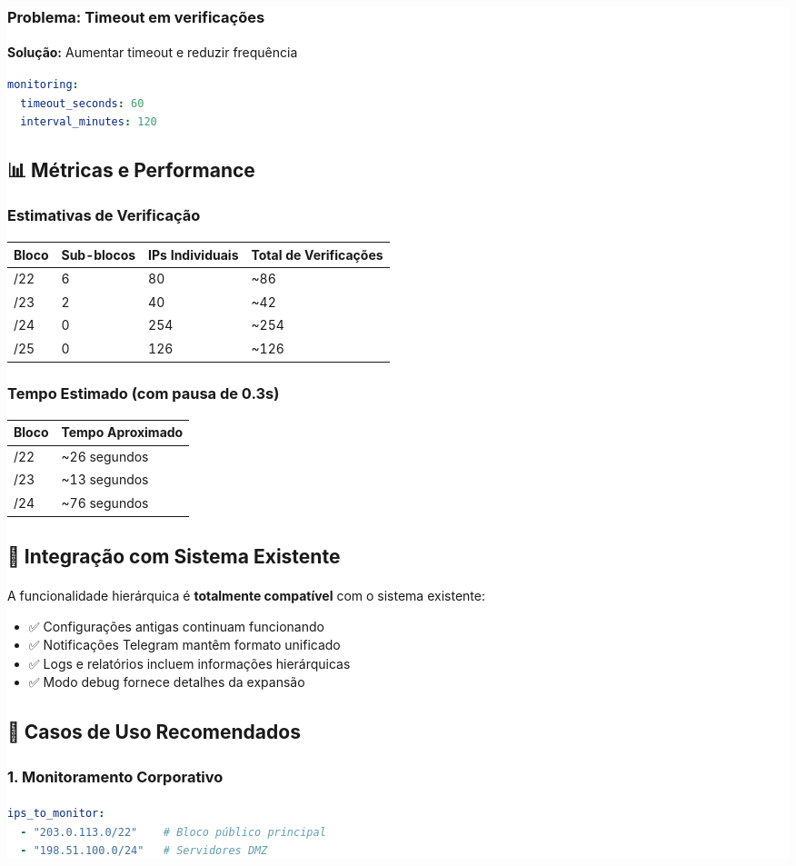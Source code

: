 ### Problema: Timeout em verificações

**Solução:** Aumentar timeout e reduzir frequência

```yaml
monitoring:
  timeout_seconds: 60
  interval_minutes: 120
```

## 📊 Métricas e Performance

### Estimativas de Verificação

| Bloco | Sub-blocos | IPs Individuais | Total de Verificações |
|-------|------------|-----------------|----------------------|
| /22   | 6          | 80              | ~86                  |
| /23   | 2          | 40              | ~42                  |
| /24   | 0          | 254             | ~254                 |
| /25   | 0          | 126             | ~126                 |

### Tempo Estimado (com pausa de 0.3s)

| Bloco | Tempo Aproximado |
|-------|-----------------|
| /22   | ~26 segundos    |
| /23   | ~13 segundos    |
| /24   | ~76 segundos    |

## 🔄 Integração com Sistema Existente

A funcionalidade hierárquica é **totalmente compatível** com o sistema existente:

- ✅ Configurações antigas continuam funcionando
- ✅ Notificações Telegram mantêm formato unificado
- ✅ Logs e relatórios incluem informações hierárquicas
- ✅ Modo debug fornece detalhes da expansão

## 🎯 Casos de Uso Recomendados

### 1. **Monitoramento Corporativo**
```yaml
ips_to_monitor:
  - "203.0.113.0/22"    # Bloco público principal
  - "198.51.100.0/24"   # Servidores DMZ
```
